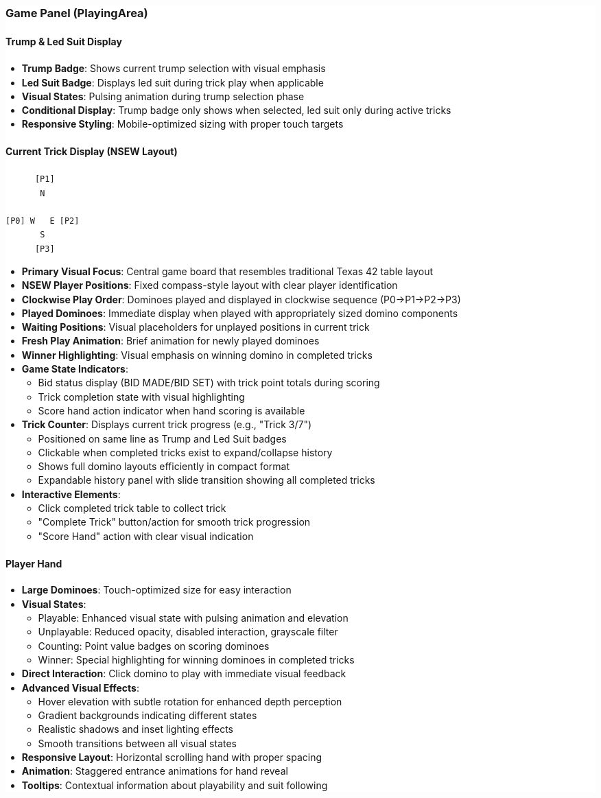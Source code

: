 ### Game Panel (PlayingArea)

#### Trump & Led Suit Display
- **Trump Badge**: Shows current trump selection with visual emphasis
- **Led Suit Badge**: Displays led suit during trick play when applicable
- **Visual States**: Pulsing animation during trump selection phase
- **Conditional Display**: Trump badge only shows when selected, led suit only during active tricks
- **Responsive Styling**: Mobile-optimized sizing with proper touch targets

#### Current Trick Display (NSEW Layout)
```
      [P1]
       N

[P0] W   E [P2]
       S
      [P3]
```
- **Primary Visual Focus**: Central game board that resembles traditional Texas 42 table layout
- **NSEW Player Positions**: Fixed compass-style layout with clear player identification
- **Clockwise Play Order**: Dominoes played and displayed in clockwise sequence (P0→P1→P2→P3)
- **Played Dominoes**: Immediate display when played with appropriately sized domino components
- **Waiting Positions**: Visual placeholders for unplayed positions in current trick
- **Fresh Play Animation**: Brief animation for newly played dominoes
- **Winner Highlighting**: Visual emphasis on winning domino in completed tricks
- **Game State Indicators**:
  - Bid status display (BID MADE/BID SET) with trick point totals during scoring
  - Trick completion state with visual highlighting
  - Score hand action indicator when hand scoring is available
- **Trick Counter**: Displays current trick progress (e.g., "Trick 3/7")
  - Positioned on same line as Trump and Led Suit badges
  - Clickable when completed tricks exist to expand/collapse history
  - Shows full domino layouts efficiently in compact format
  - Expandable history panel with slide transition showing all completed tricks
- **Interactive Elements**:
  - Click completed trick table to collect trick
  - "Complete Trick" button/action for smooth trick progression
  - "Score Hand" action with clear visual indication



#### Player Hand
- **Large Dominoes**: Touch-optimized size for easy interaction
- **Visual States**:
  - Playable: Enhanced visual state with pulsing animation and elevation
  - Unplayable: Reduced opacity, disabled interaction, grayscale filter
  - Counting: Point value badges on scoring dominoes
  - Winner: Special highlighting for winning dominoes in completed tricks
- **Direct Interaction**: Click domino to play with immediate visual feedback
- **Advanced Visual Effects**:
  - Hover elevation with subtle rotation for enhanced depth perception
  - Gradient backgrounds indicating different states
  - Realistic shadows and inset lighting effects
  - Smooth transitions between all visual states
- **Responsive Layout**: Horizontal scrolling hand with proper spacing
- **Animation**: Staggered entrance animations for hand reveal
- **Tooltips**: Contextual information about playability and suit following
